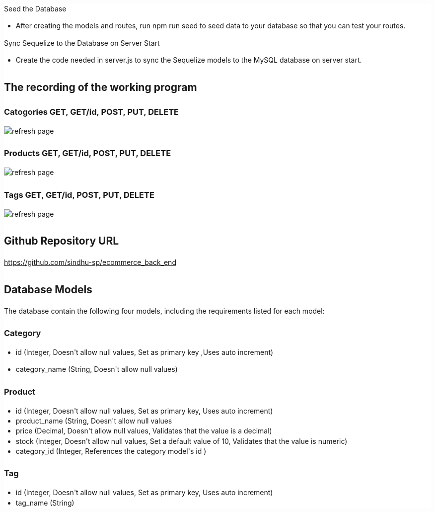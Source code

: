Seed the Database
* After creating the models and routes, run npm run seed to seed data to your database so that you can test your routes.

Sync Sequelize to the Database on Server Start
* Create the code needed in server.js to sync the Sequelize models to the MySQL database on server start.


## The recording of the working program

###  Catogories GET, GET/id, POST, PUT, DELETE
<img src="./assets/categories.gif" alt="refresh page" height = 600 width= 600 />

###  Products GET, GET/id, POST, PUT, DELETE
<img src="./assets/products.gif" alt="refresh page" height = 600 width= 600 />

###  Tags GET, GET/id, POST, PUT, DELETE
<img src="./assets/tags.gif" alt="refresh page" height = 600 width= 600 />

## Github Repository URL
https://github.com/sindhu-sp/ecommerce_back_end

## Database Models

The database contain the following four models, including the requirements listed for each model:
### Category
* id
(Integer, Doesn't allow null values, Set as primary key ,Uses auto increment)

* category_name
(String, Doesn't allow null values)

### Product
* id    (Integer, Doesn't allow null values, Set as primary key, Uses auto increment)
* product_name
(String, Doesn't allow null values
* price
(Decimal, Doesn't allow null values, Validates that the value is a decimal)
* stock
(Integer, Doesn't allow null values, Set a default value of 10, Validates that the value is numeric)
* category_id
(Integer, References the category model's id )

### Tag
* id
(Integer, Doesn't allow null values, Set as primary key, Uses auto increment)
* tag_name
(String)
